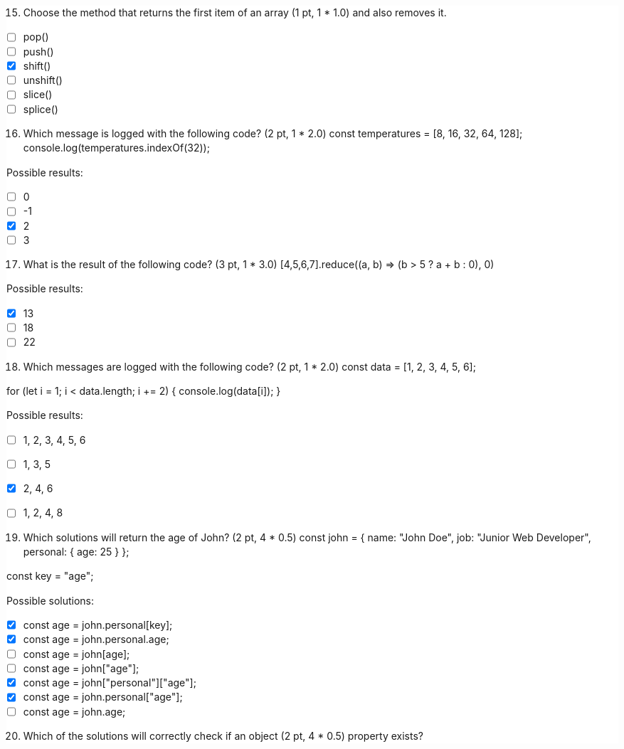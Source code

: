 

15. Choose the method that returns the first item of an array     (1 pt, 1 * 1.0)
    and also removes it.
- [ ]  pop()
- [ ]  push()
- [x]  shift()
- [ ]  unshift()
- [ ]  slice()
- [ ]  splice()
16. Which message is logged with the following code?	   (2 pt, 1 * 2.0)
const temperatures = [8, 16, 32, 64, 128];
console.log(temperatures.indexOf(32));

Possible results:

- [ ]  0
- [ ]  -1
- [x]  2
- [ ]  3
17. What is the result of the following code?	   (3 pt, 1 * 3.0)
[4,5,6,7].reduce((a, b) => (b > 5 ? a + b : 0), 0)

Possible results:

- [x]  13
- [ ]  18
- [ ]  22
18. Which messages are logged with the following code?	   (2 pt, 1 * 2.0)
const data = [1, 2, 3, 4, 5, 6];

for (let i = 1; i < data.length; i += 2) {
  console.log(data[i]);
}

Possible results:

- [ ]  1, 2, 3, 4, 5, 6
- [ ]  1, 3, 5
- [x]  2, 4, 6
- [ ]  1, 2, 4, 8


19. Which solutions will return the age of John?	 (2 pt, 4 * 0.5)
const john = {
  name: "John Doe",
  job: "Junior Web Developer",
  personal: {
    age: 25
  }
};

const key = "age";


Possible solutions:

- [x]  const age = john.personal[key];
- [x]  const age = john.personal.age;
- [ ]  const age = john[age];
- [ ]  const age = john["age"];
- [x]  const age = john["personal"]["age"];
- [x]  const age = john.personal["age"];
- [ ]  const age = john.age;
20. Which of the solutions will correctly check if an object	(2 pt, 4 * 0.5)
    property exists?
